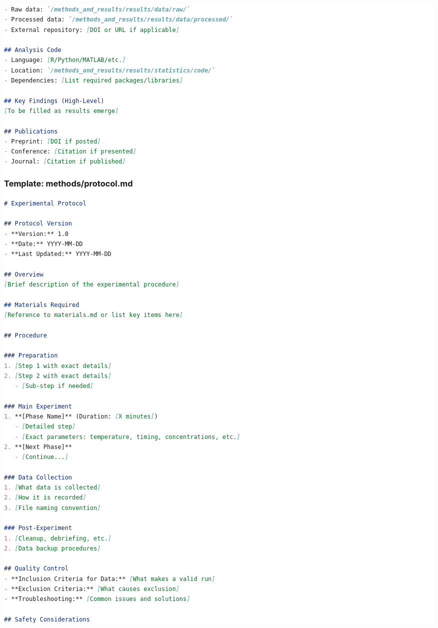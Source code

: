 ```markdown
- Raw data: `/methods_and_results/results/data/raw/`
- Processed data: `/methods_and_results/results/data/processed/`
- External repository: [DOI or URL if applicable]

## Analysis Code
- Language: [R/Python/MATLAB/etc.]
- Location: `/methods_and_results/results/statistics/code/`
- Dependencies: [List required packages/libraries]

## Key Findings (High-Level)
[To be filled as results emerge]

## Publications
- Preprint: [DOI if posted]
- Conference: [Citation if presented]
- Journal: [Citation if published]
```

### Template: methods/protocol.md

```markdown
# Experimental Protocol

## Protocol Version
- **Version:** 1.0
- **Date:** YYYY-MM-DD
- **Last Updated:** YYYY-MM-DD

## Overview
[Brief description of the experimental procedure]

## Materials Required
[Reference to materials.md or list key items here]

## Procedure

### Preparation
1. [Step 1 with exact details]
2. [Step 2 with exact details]
   - [Sub-step if needed]

### Main Experiment
1. **[Phase Name]** (Duration: [X minutes])
   - [Detailed step]
   - [Exact parameters: temperature, timing, concentrations, etc.]
2. **[Next Phase]**
   - [Continue...]

### Data Collection
1. [What data is collected]
2. [How it is recorded]
3. [File naming convention]

### Post-Experiment
1. [Cleanup, debriefing, etc.]
2. [Data backup procedures]

## Quality Control
- **Inclusion Criteria for Data:** [What makes a valid run]
- **Exclusion Criteria:** [What causes exclusion]
- **Troubleshooting:** [Common issues and solutions]

## Safety Considerations
```